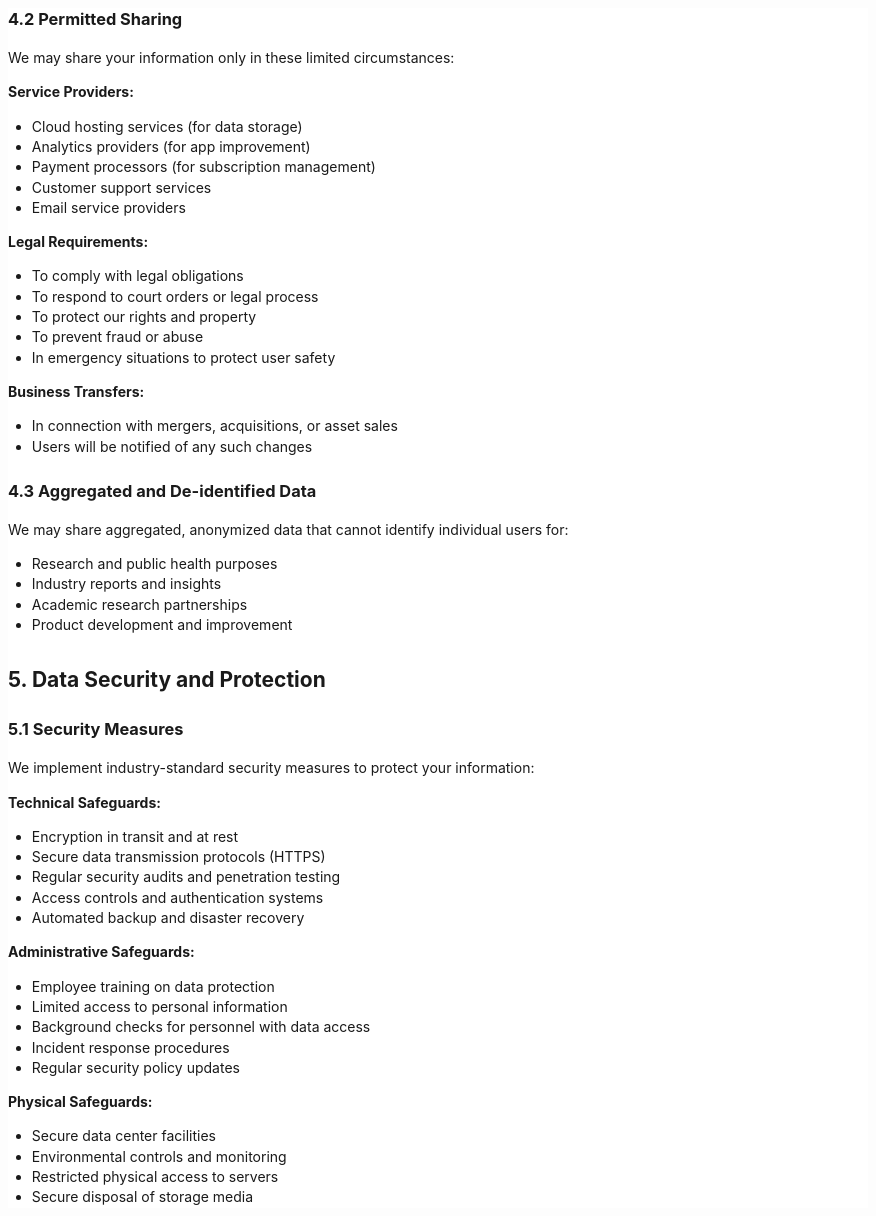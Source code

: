 ### 4.2 Permitted Sharing
We may share your information only in these limited circumstances:

**Service Providers:**
- Cloud hosting services (for data storage)
- Analytics providers (for app improvement)
- Payment processors (for subscription management)
- Customer support services
- Email service providers

**Legal Requirements:**
- To comply with legal obligations
- To respond to court orders or legal process
- To protect our rights and property
- To prevent fraud or abuse
- In emergency situations to protect user safety

**Business Transfers:**
- In connection with mergers, acquisitions, or asset sales
- Users will be notified of any such changes

### 4.3 Aggregated and De-identified Data
We may share aggregated, anonymized data that cannot identify individual users for:
- Research and public health purposes
- Industry reports and insights
- Academic research partnerships
- Product development and improvement

## 5. Data Security and Protection

### 5.1 Security Measures
We implement industry-standard security measures to protect your information:

**Technical Safeguards:**
- Encryption in transit and at rest
- Secure data transmission protocols (HTTPS)
- Regular security audits and penetration testing
- Access controls and authentication systems
- Automated backup and disaster recovery

**Administrative Safeguards:**
- Employee training on data protection
- Limited access to personal information
- Background checks for personnel with data access
- Incident response procedures
- Regular security policy updates

**Physical Safeguards:**
- Secure data center facilities
- Environmental controls and monitoring
- Restricted physical access to servers
- Secure disposal of storage media
